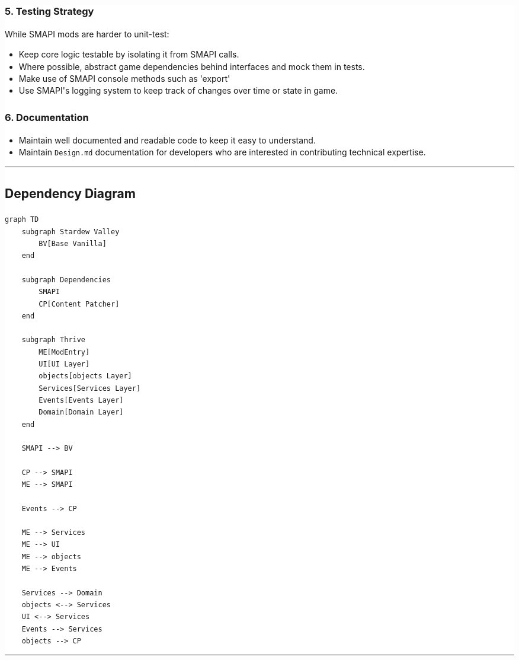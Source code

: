 ### 5. Testing Strategy
While SMAPI mods are harder to unit-test:
- Keep core logic testable by isolating it from SMAPI calls.
- Where possible, abstract game dependencies behind interfaces and mock them in tests.
- Make use of SMAPI console methods such as 'export'
- Use SMAPI's logging system to keep track of changes over time or state in game.

### 6. Documentation
- Maintain well documented and readable code to keep it easy to understand.
- Maintain `Design.md` documentation for developers who are interested in contributing technical expertise.

---

## Dependency Diagram

```mermaid
graph TD
    subgraph Stardew Valley
        BV[Base Vanilla]
    end

    subgraph Dependencies
        SMAPI
        CP[Content Patcher]
    end

    subgraph Thrive
        ME[ModEntry]
        UI[UI Layer]
        objects[objects Layer]
        Services[Services Layer]
        Events[Events Layer]
        Domain[Domain Layer]
    end

    SMAPI --> BV

    CP --> SMAPI
    ME --> SMAPI

    Events --> CP

    ME --> Services
    ME --> UI
    ME --> objects
    ME --> Events

    Services --> Domain
    objects <--> Services
    UI <--> Services
    Events --> Services
    objects --> CP

```

---